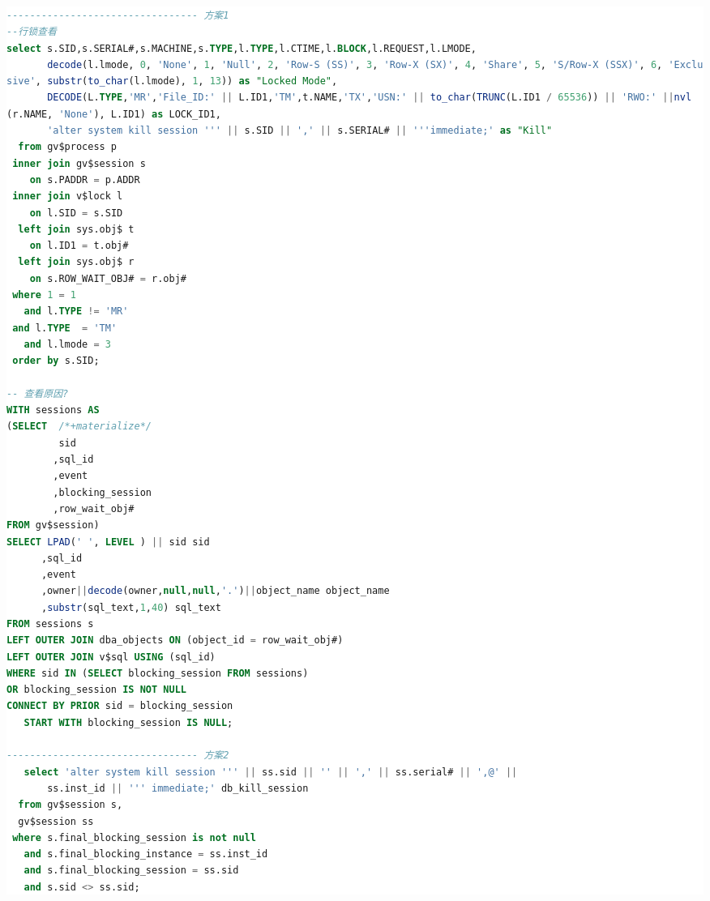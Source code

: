 ```sql
--------------------------------- 方案1
--行锁查看
select s.SID,s.SERIAL#,s.MACHINE,s.TYPE,l.TYPE,l.CTIME,l.BLOCK,l.REQUEST,l.LMODE,
       decode(l.lmode, 0, 'None', 1, 'Null', 2, 'Row-S (SS)', 3, 'Row-X (SX)', 4, 'Share', 5, 'S/Row-X (SSX)', 6, 'Exclusive', substr(to_char(l.lmode), 1, 13)) as "Locked Mode",
       DECODE(L.TYPE,'MR','File_ID:' || L.ID1,'TM',t.NAME,'TX','USN:' || to_char(TRUNC(L.ID1 / 65536)) || 'RWO:' ||nvl(r.NAME, 'None'), L.ID1) as LOCK_ID1,
       'alter system kill session ''' || s.SID || ',' || s.SERIAL# || '''immediate;' as "Kill"
  from gv$process p
 inner join gv$session s
    on s.PADDR = p.ADDR
 inner join v$lock l
    on l.SID = s.SID
  left join sys.obj$ t
    on l.ID1 = t.obj#
  left join sys.obj$ r
    on s.ROW_WAIT_OBJ# = r.obj#
 where 1 = 1
   and l.TYPE != 'MR' 
 and l.TYPE  = 'TM'
   and l.lmode = 3
 order by s.SID;

-- 查看原因?
WITH sessions AS
(SELECT  /*+materialize*/
         sid
        ,sql_id
        ,event
        ,blocking_session
        ,row_wait_obj#
FROM gv$session)
SELECT LPAD(' ', LEVEL ) || sid sid
      ,sql_id
      ,event
      ,owner||decode(owner,null,null,'.')||object_name object_name
      ,substr(sql_text,1,40) sql_text
FROM sessions s
LEFT OUTER JOIN dba_objects ON (object_id = row_wait_obj#)
LEFT OUTER JOIN v$sql USING (sql_id)
WHERE sid IN (SELECT blocking_session FROM sessions)
OR blocking_session IS NOT NULL
CONNECT BY PRIOR sid = blocking_session
   START WITH blocking_session IS NULL;

--------------------------------- 方案2
   select 'alter system kill session ''' || ss.sid || '' || ',' || ss.serial# || ',@' ||
       ss.inst_id || ''' immediate;' db_kill_session
  from gv$session s, 
  gv$session ss
 where s.final_blocking_session is not null
   and s.final_blocking_instance = ss.inst_id
   and s.final_blocking_session = ss.sid
   and s.sid <> ss.sid;
```
